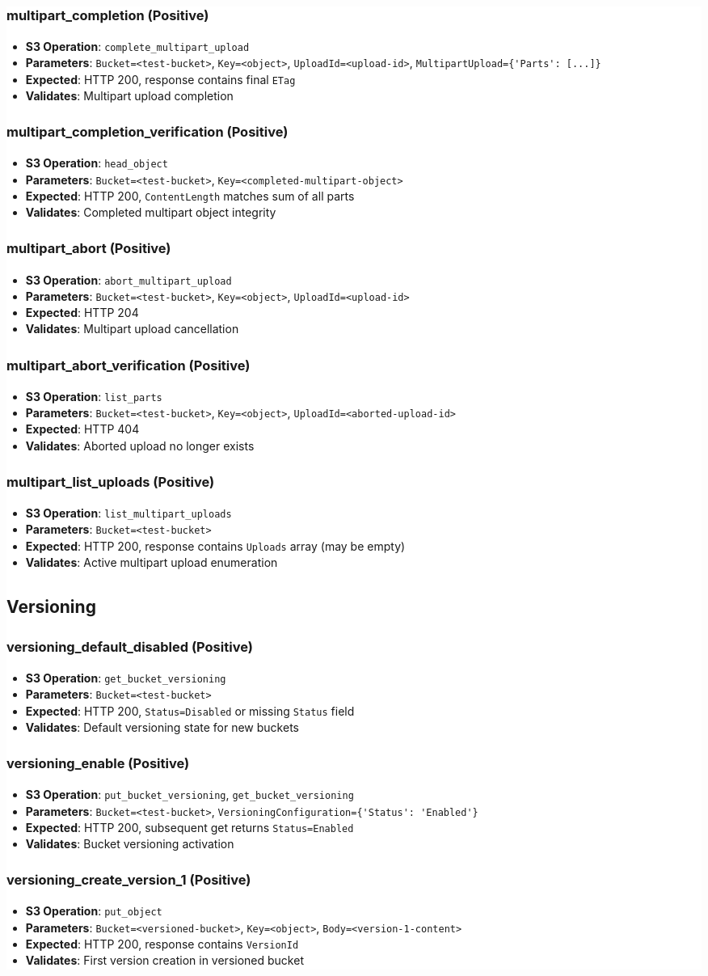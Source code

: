 ### multipart_completion (Positive)
- **S3 Operation**: `complete_multipart_upload`
- **Parameters**: `Bucket=<test-bucket>`, `Key=<object>`, `UploadId=<upload-id>`, `MultipartUpload={'Parts': [...]}`
- **Expected**: HTTP 200, response contains final `ETag`
- **Validates**: Multipart upload completion

### multipart_completion_verification (Positive)
- **S3 Operation**: `head_object`
- **Parameters**: `Bucket=<test-bucket>`, `Key=<completed-multipart-object>`
- **Expected**: HTTP 200, `ContentLength` matches sum of all parts
- **Validates**: Completed multipart object integrity

### multipart_abort (Positive)
- **S3 Operation**: `abort_multipart_upload`
- **Parameters**: `Bucket=<test-bucket>`, `Key=<object>`, `UploadId=<upload-id>`
- **Expected**: HTTP 204
- **Validates**: Multipart upload cancellation

### multipart_abort_verification (Positive)
- **S3 Operation**: `list_parts`
- **Parameters**: `Bucket=<test-bucket>`, `Key=<object>`, `UploadId=<aborted-upload-id>`
- **Expected**: HTTP 404
- **Validates**: Aborted upload no longer exists

### multipart_list_uploads (Positive)
- **S3 Operation**: `list_multipart_uploads`
- **Parameters**: `Bucket=<test-bucket>`
- **Expected**: HTTP 200, response contains `Uploads` array (may be empty)
- **Validates**: Active multipart upload enumeration

## Versioning

### versioning_default_disabled (Positive)
- **S3 Operation**: `get_bucket_versioning`
- **Parameters**: `Bucket=<test-bucket>`
- **Expected**: HTTP 200, `Status=Disabled` or missing `Status` field
- **Validates**: Default versioning state for new buckets

### versioning_enable (Positive)
- **S3 Operation**: `put_bucket_versioning`, `get_bucket_versioning`
- **Parameters**: `Bucket=<test-bucket>`, `VersioningConfiguration={'Status': 'Enabled'}`
- **Expected**: HTTP 200, subsequent get returns `Status=Enabled`
- **Validates**: Bucket versioning activation

### versioning_create_version_1 (Positive)
- **S3 Operation**: `put_object`
- **Parameters**: `Bucket=<versioned-bucket>`, `Key=<object>`, `Body=<version-1-content>`
- **Expected**: HTTP 200, response contains `VersionId`
- **Validates**: First version creation in versioned bucket
